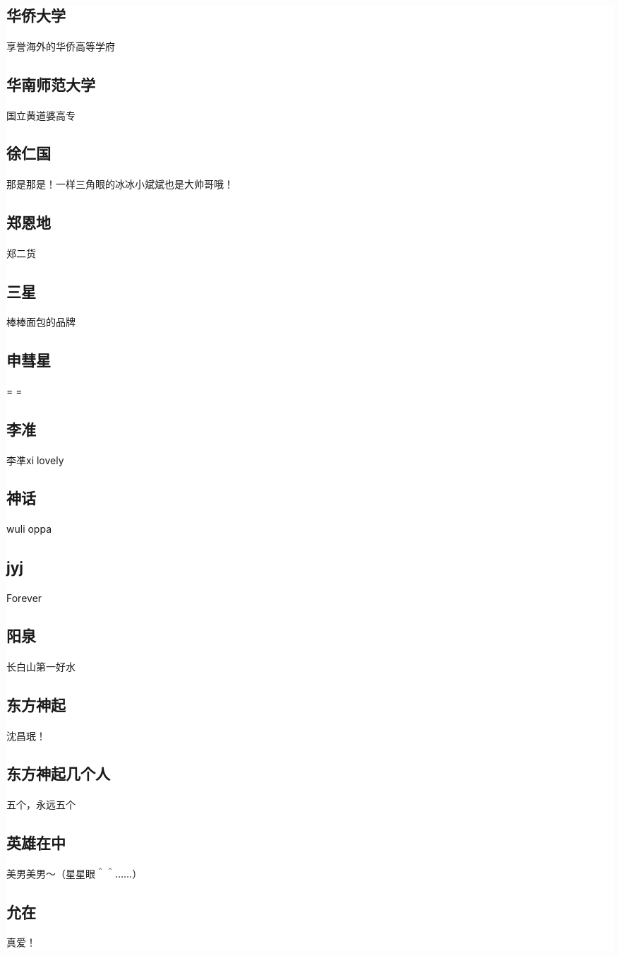 ## 华侨大学
享誉海外的华侨高等学府

## 华南师范大学
国立黄道婆高专

## 徐仁国
那是那是！一样三角眼的冰冰小斌斌也是大帅哥哦！

## 郑恩地
郑二货

## 三星
棒棒面包的品牌

## 申彗星
= =

## 李准
李凖xi lovely

## 神话
wuli oppa

## jyj
Forever

## 阳泉
长白山第一好水

## 东方神起
沈昌珉！

## 东方神起几个人
五个，永远五个

## 英雄在中
美男美男～（星星眼＾＾……）

## 允在
真爱！
